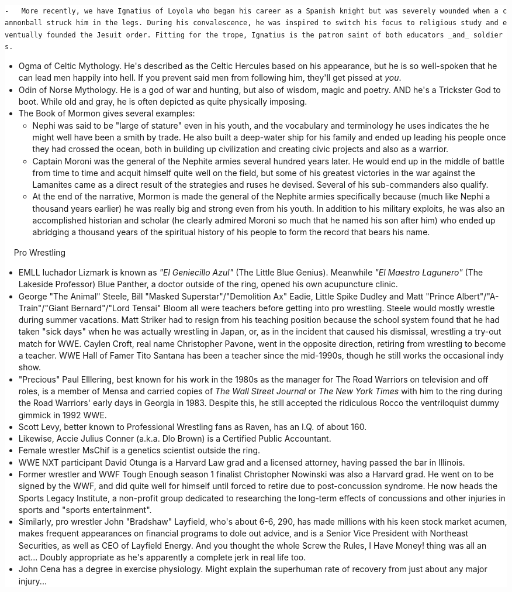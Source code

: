     -   More recently, we have Ignatius of Loyola who began his career as a Spanish knight but was severely wounded when a cannonball struck him in the legs. During his convalescence, he was inspired to switch his focus to religious study and eventually founded the Jesuit order. Fitting for the trope, Ignatius is the patron saint of both educators _and_ soldiers.
-   Ogma of Celtic Mythology. He's described as the Celtic Hercules based on his appearance, but he is so well-spoken that he can lead men happily into hell. If you prevent said men from following him, they'll get pissed at _you_.
-   Odin of Norse Mythology. He is a god of war and hunting, but also of wisdom, magic and poetry. AND he's a Trickster God to boot. While old and gray, he is often depicted as quite physically imposing.
-   The Book of Mormon gives several examples:
    -   Nephi was said to be "large of stature" even in his youth, and the vocabulary and terminology he uses indicates the he might well have been a smith by trade. He also built a deep-water ship for his family and ended up leading his people once they had crossed the ocean, both in building up civilization and creating civic projects and also as a warrior.
    -   Captain Moroni was the general of the Nephite armies several hundred years later. He would end up in the middle of battle from time to time and acquit himself quite well on the field, but some of his greatest victories in the war against the Lamanites came as a direct result of the strategies and ruses he devised. Several of his sub-commanders also qualify.
    -   At the end of the narrative, Mormon is made the general of the Nephite armies specifically because (much like Nephi a thousand years earlier) he was really big and strong even from his youth. In addition to his military exploits, he was also an accomplished historian and scholar (he clearly admired Moroni so much that he named his son after him) who ended up abridging a thousand years of the spiritual history of his people to form the record that bears his name.

    Pro Wrestling 

-   EMLL luchador Lizmark is known as _"El Geniecillo Azul"_ (The Little Blue Genius). Meanwhile _"El Maestro Lagunero"_ (The Lakeside Professor) Blue Panther, a doctor outside of the ring, opened his own acupuncture clinic.
-   George "The Animal" Steele, Bill "Masked Superstar"/"Demolition Ax" Eadie, Little Spike Dudley and Matt "Prince Albert"/"A-Train"/"Giant Bernard"/"Lord Tensai" Bloom all were teachers before getting into pro wrestling. Steele would mostly wrestle during summer vacations. Matt Striker had to resign from his teaching position because the school system found that he had taken "sick days" when he was actually wrestling in Japan, or, as in the incident that caused his dismissal, wrestling a try-out match for WWE. Caylen Croft, real name Christopher Pavone, went in the opposite direction, retiring from wrestling to become a teacher. WWE Hall of Famer Tito Santana has been a teacher since the mid-1990s, though he still works the occasional indy show.
-   "Precious" Paul Elllering, best known for his work in the 1980s as the manager for The Road Warriors on television and off roles, is a member of Mensa and carried copies of _The Wall Street Journal_ or _The New York Times_ with him to the ring during the Road Warriors' early days in Georgia in 1983. Despite this, he still accepted the ridiculous Rocco the ventriloquist dummy gimmick in 1992 WWE.
-   Scott Levy, better known to Professional Wrestling fans as Raven, has an I.Q. of about 160.
-   Likewise, Accie Julius Conner (a.k.a. Dlo Brown) is a Certified Public Accountant.
-   Female wrestler MsChif is a genetics scientist outside the ring.
-   WWE NXT participant David Otunga is a Harvard Law grad and a licensed attorney, having passed the bar in Illinois.
-   Former wrestler and WWF Tough Enough season 1 finalist Christopher Nowinski was also a Harvard grad. He went on to be signed by the WWF, and did quite well for himself until forced to retire due to post-concussion syndrome. He now heads the Sports Legacy Institute, a non-profit group dedicated to researching the long-term effects of concussions and other injuries in sports and "sports entertainment".
-   Similarly, pro wrestler John "Bradshaw" Layfield, who's about 6-6, 290, has made millions with his keen stock market acumen, makes frequent appearances on financial programs to dole out advice, and is a Senior Vice President with Northeast Securities, as well as CEO of Layfield Energy. And you thought the whole Screw the Rules, I Have Money! thing was all an act... Doubly appropriate as he's apparently a complete jerk in real life too.
-   John Cena has a degree in exercise physiology. Might explain the superhuman rate of recovery from just about any major injury...